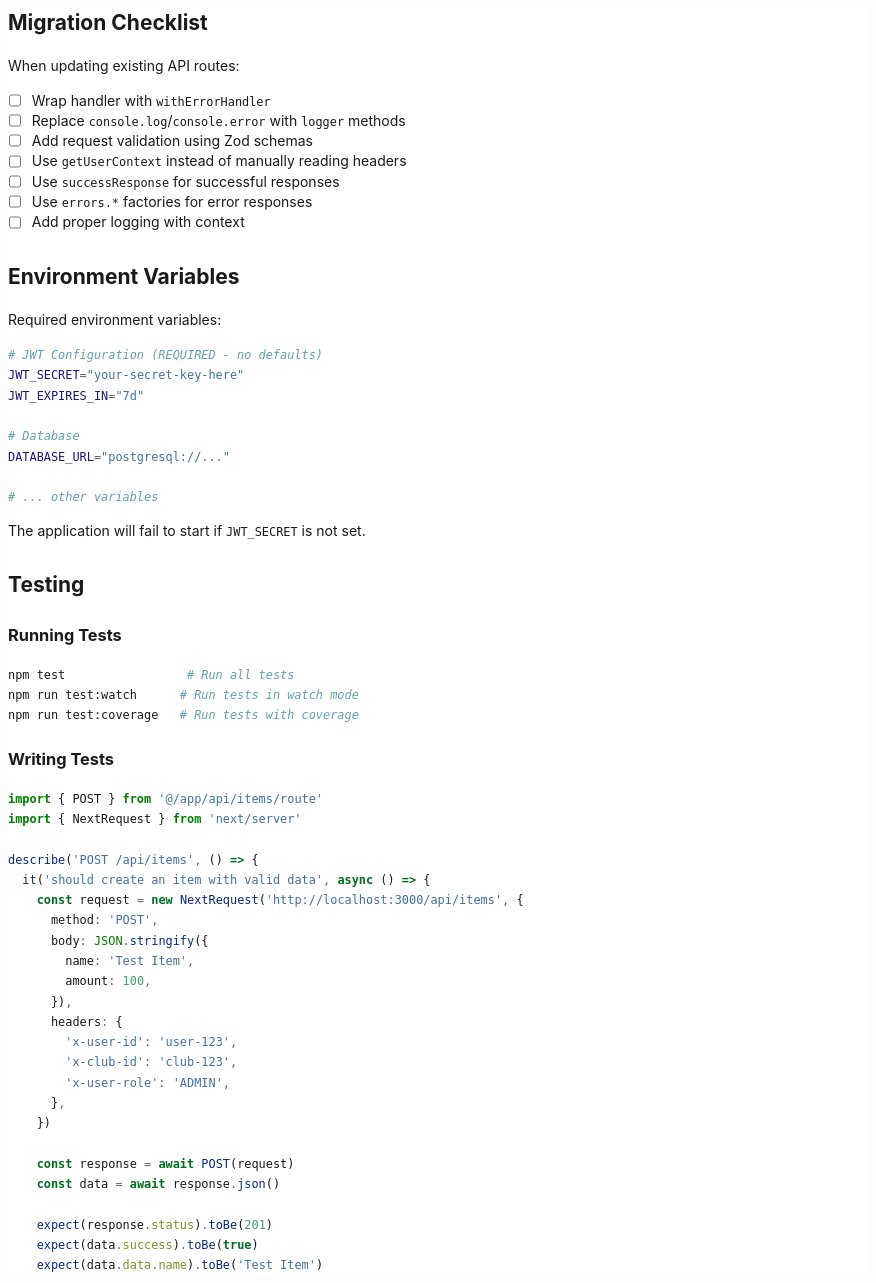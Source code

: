 ## Migration Checklist

When updating existing API routes:

- [ ] Wrap handler with `withErrorHandler`
- [ ] Replace `console.log`/`console.error` with `logger` methods
- [ ] Add request validation using Zod schemas
- [ ] Use `getUserContext` instead of manually reading headers
- [ ] Use `successResponse` for successful responses
- [ ] Use `errors.*` factories for error responses
- [ ] Add proper logging with context

## Environment Variables

Required environment variables:

```bash
# JWT Configuration (REQUIRED - no defaults)
JWT_SECRET="your-secret-key-here"
JWT_EXPIRES_IN="7d"

# Database
DATABASE_URL="postgresql://..."

# ... other variables
```

The application will fail to start if `JWT_SECRET` is not set.

## Testing

### Running Tests
```bash
npm test                 # Run all tests
npm run test:watch      # Run tests in watch mode
npm run test:coverage   # Run tests with coverage
```

### Writing Tests
```typescript
import { POST } from '@/app/api/items/route'
import { NextRequest } from 'next/server'

describe('POST /api/items', () => {
  it('should create an item with valid data', async () => {
    const request = new NextRequest('http://localhost:3000/api/items', {
      method: 'POST',
      body: JSON.stringify({
        name: 'Test Item',
        amount: 100,
      }),
      headers: {
        'x-user-id': 'user-123',
        'x-club-id': 'club-123',
        'x-user-role': 'ADMIN',
      },
    })

    const response = await POST(request)
    const data = await response.json()

    expect(response.status).toBe(201)
    expect(data.success).toBe(true)
    expect(data.data.name).toBe('Test Item')
```